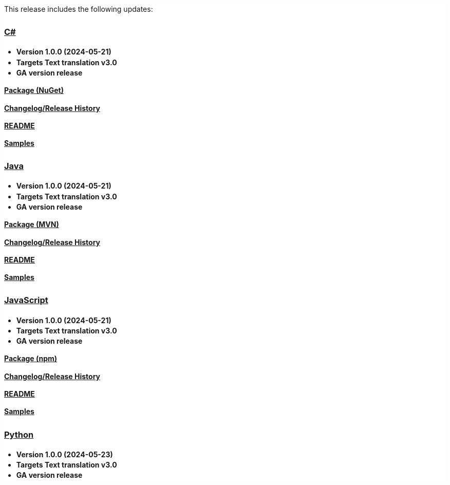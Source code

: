 This release includes the following updates:

### [**C#**](#tab/csharp)

* **Version 1.0.0 (2024-05-21)**
* **Targets Text translation v3.0**
* **GA version release**

[**Package (NuGet)**](https://www.nuget.org/packages/Azure.AI.Translation.Text/1.0.0)

[**Changelog/Release History**](https://github.com/Azure/azure-sdk-for-net/blob/main/sdk/translation/Azure.AI.Translation.Text/CHANGELOG.md#100-2024-05-21)

[**README**](https://github.com/Azure/azure-sdk-for-net/tree/main/sdk/translation/Azure.AI.Translation.Text#readme)

[**Samples**](https://github.com/Azure/azure-sdk-for-net/tree/main/sdk/translation/Azure.AI.Translation.Text/samples)

### [**Java**](#tab/java)

* **Version 1.0.0 (2024-05-21)**
* **Targets Text translation v3.0**
* **GA version release**

[**Package (MVN)**](https://mvnrepository.com/artifact/com.azure/azure-ai-translation-text/1.0.0)

[**Changelog/Release History**](https://github.com/Azure/azure-sdk-for-java/blob/main/sdk/translation/azure-ai-translation-text/CHANGELOG.md#100-2024-05-21)

[**README**](https://github.com/Azure/azure-sdk-for-java/tree/main/sdk/translation/azure-ai-translation-text#readme)

[**Samples**](https://github.com/Azure/azure-sdk-for-java/tree/main/sdk/translation/azure-ai-translation-text#next-steps)

### [**JavaScript**](#tab/javascript)

* **Version 1.0.0 (2024-05-21)**
* **Targets Text translation v3.0**
* **GA version release**

[**Package (npm)**](https://www.npmjs.com/package/@azure-rest/ai-translation-text/v/1.0.0)

[**Changelog/Release History**](https://github.com/Azure/azure-sdk-for-js/blob/main/sdk/translation/ai-translation-text-rest/CHANGELOG.md#100-2024-05-21)

[**README**](https://github.com/Azure/azure-sdk-for-js/blob/main/sdk/translation/ai-translation-text-rest/README.md)

[**Samples**](https://github.com/Azure/azure-sdk-for-js/tree/main/sdk/translation/ai-translation-text-rest/samples/v1)

### [**Python**](#tab/python)

* **Version 1.0.0 (2024-05-23)**
* **Targets Text translation v3.0**
* **GA version release**

